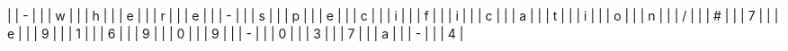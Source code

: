 |                        | - |
|                        | w |
|                        | h |
|                        | e |
|                        | r |
|                        | e |
|                        | - |
|                        | s |
|                        | p |
|                        | e |
|                        | c |
|                        | i |
|                        | f |
|                        | i |
|                        | c |
|                        | a |
|                        | t |
|                        | i |
|                        | o |
|                        | n |
|                        | / |
|                        | # |
|                        | 7 |
|                        | e |
|                        | 9 |
|                        | 1 |
|                        | 6 |
|                        | 9 |
|                        | 0 |
|                        | 9 |
|                        | - |
|                        | 0 |
|                        | 3 |
|                        | 7 |
|                        | a |
|                        | - |
|                        | 4 |
